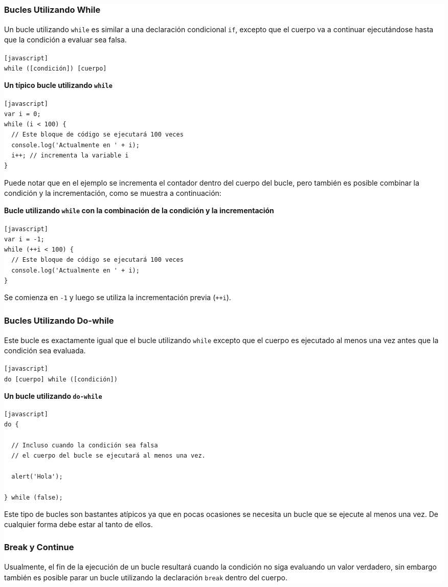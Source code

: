 ### Bucles Utilizando While

Un bucle utilizando `while` es similar a una declaración condicional `if`, excepto que el cuerpo va a continuar ejecutándose hasta que la condición a evaluar sea falsa.

    [javascript]
    while ([condición]) [cuerpo]

**Un típico bucle utilizando `while`**

    [javascript]
    var i = 0;
    while (i < 100) {
      // Este bloque de código se ejecutará 100 veces
      console.log('Actualmente en ' + i);
      i++; // incrementa la variable i
    }

Puede notar que en el ejemplo se incrementa el contador dentro del cuerpo del bucle, pero también es posible combinar la condición y la incrementación, como se muestra a continuación:

**Bucle utilizando `while` con la combinación de la condición y la incrementación**

    [javascript]
    var i = -1;
    while (++i < 100) {
      // Este bloque de código se ejecutará 100 veces
      console.log('Actualmente en ' + i);
    }

Se comienza en `-1` y luego se utiliza la incrementación previa (`++i`).

### Bucles Utilizando Do-while

Este bucle es exactamente igual que el bucle utilizando `while` excepto que el cuerpo es ejecutado al menos una vez antes que la condición sea evaluada.

    [javascript]
    do [cuerpo] while ([condición])

**Un bucle utilizando `do-while`**

    [javascript]
    do {

      // Incluso cuando la condición sea falsa
      // el cuerpo del bucle se ejecutará al menos una vez.

      alert('Hola');

    } while (false);

Este tipo de bucles son bastantes atípicos ya que en pocas ocasiones se necesita un bucle que se ejecute al menos una vez. De cualquier forma debe estar al tanto de ellos.

### Break y Continue

Usualmente, el fin de la ejecución de un bucle resultará cuando la condición no siga evaluando un valor verdadero, sin embargo también es posible parar un bucle utilizando la declaración `break` dentro del cuerpo.
